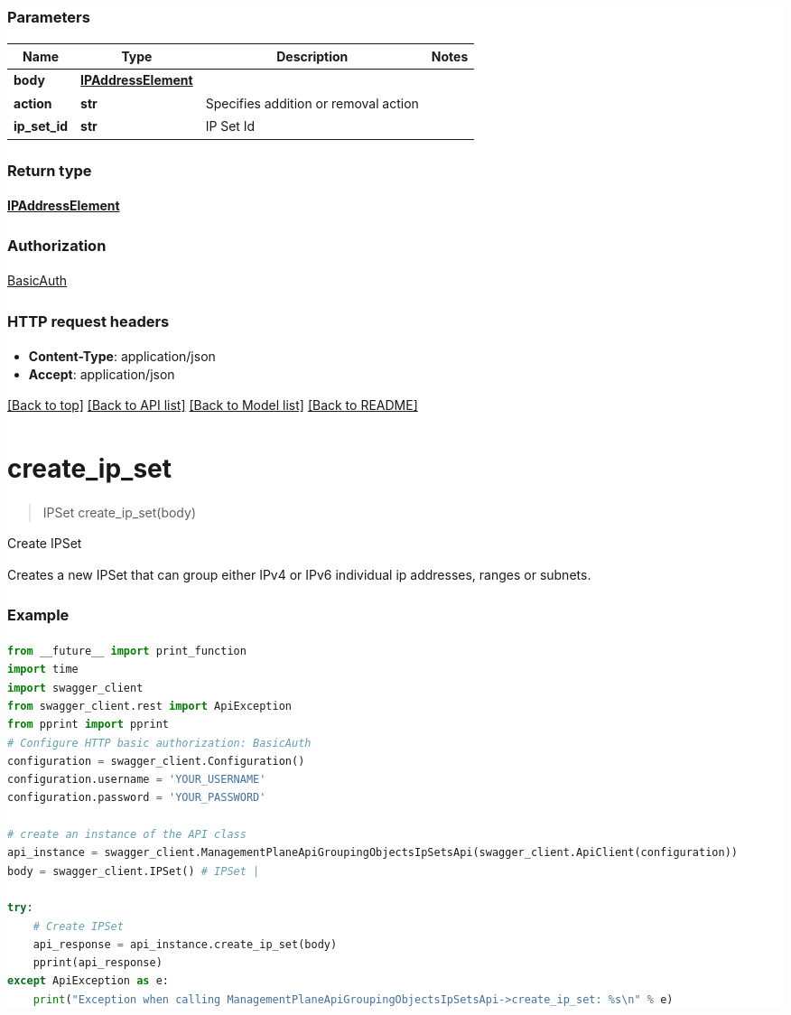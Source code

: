### Parameters

Name | Type | Description  | Notes
------------- | ------------- | ------------- | -------------
 **body** | [**IPAddressElement**](IPAddressElement.md)|  | 
 **action** | **str**| Specifies addition or removal action | 
 **ip_set_id** | **str**| IP Set Id | 

### Return type

[**IPAddressElement**](IPAddressElement.md)

### Authorization

[BasicAuth](../README.md#BasicAuth)

### HTTP request headers

 - **Content-Type**: application/json
 - **Accept**: application/json

[[Back to top]](#) [[Back to API list]](../README.md#documentation-for-api-endpoints) [[Back to Model list]](../README.md#documentation-for-models) [[Back to README]](../README.md)

# **create_ip_set**
> IPSet create_ip_set(body)

Create IPSet

Creates a new IPSet that can group either IPv4 or IPv6 individual ip addresses, ranges or subnets. 

### Example
```python
from __future__ import print_function
import time
import swagger_client
from swagger_client.rest import ApiException
from pprint import pprint
# Configure HTTP basic authorization: BasicAuth
configuration = swagger_client.Configuration()
configuration.username = 'YOUR_USERNAME'
configuration.password = 'YOUR_PASSWORD'

# create an instance of the API class
api_instance = swagger_client.ManagementPlaneApiGroupingObjectsIpSetsApi(swagger_client.ApiClient(configuration))
body = swagger_client.IPSet() # IPSet | 

try:
    # Create IPSet
    api_response = api_instance.create_ip_set(body)
    pprint(api_response)
except ApiException as e:
    print("Exception when calling ManagementPlaneApiGroupingObjectsIpSetsApi->create_ip_set: %s\n" % e)
```
